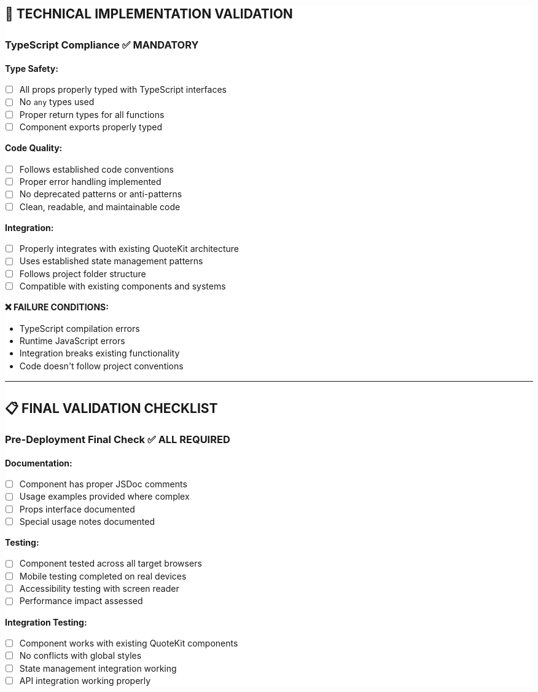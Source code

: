 
## 🔧 TECHNICAL IMPLEMENTATION VALIDATION

### **TypeScript Compliance** ✅ MANDATORY

**Type Safety:**
- [ ] All props properly typed with TypeScript interfaces
- [ ] No `any` types used
- [ ] Proper return types for all functions
- [ ] Component exports properly typed

**Code Quality:**
- [ ] Follows established code conventions
- [ ] Proper error handling implemented
- [ ] No deprecated patterns or anti-patterns
- [ ] Clean, readable, and maintainable code

**Integration:**
- [ ] Properly integrates with existing QuoteKit architecture
- [ ] Uses established state management patterns
- [ ] Follows project folder structure
- [ ] Compatible with existing components and systems

**❌ FAILURE CONDITIONS:**
- TypeScript compilation errors
- Runtime JavaScript errors
- Integration breaks existing functionality
- Code doesn't follow project conventions

---

## 📋 FINAL VALIDATION CHECKLIST

### **Pre-Deployment Final Check** ✅ ALL REQUIRED

**Documentation:**
- [ ] Component has proper JSDoc comments
- [ ] Usage examples provided where complex
- [ ] Props interface documented
- [ ] Special usage notes documented

**Testing:**
- [ ] Component tested across all target browsers
- [ ] Mobile testing completed on real devices
- [ ] Accessibility testing with screen reader
- [ ] Performance impact assessed

**Integration Testing:**
- [ ] Component works with existing QuoteKit components
- [ ] No conflicts with global styles
- [ ] State management integration working
- [ ] API integration working properly
